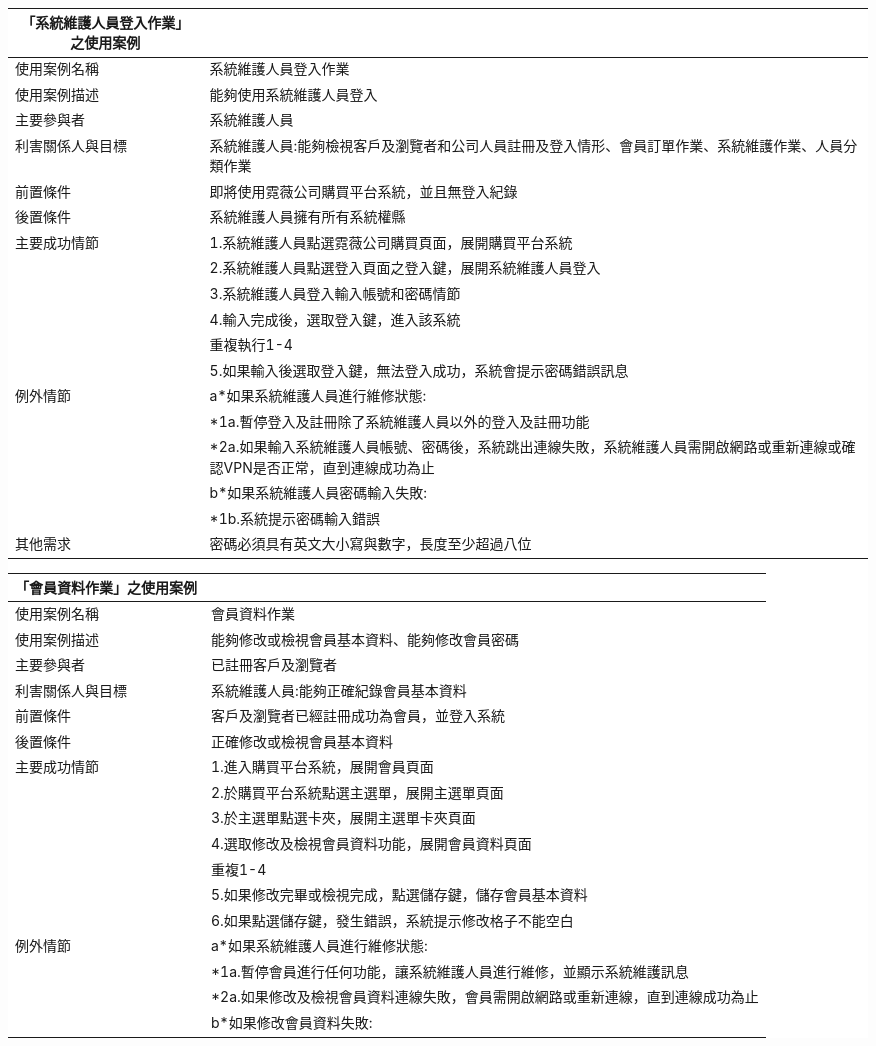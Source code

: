 |「系統維護人員登入作業」之使用案例||
|-------|------|
|使用案例名稱|系統維護人員登入作業|
|使用案例描述|能夠使用系統維護人員登入|
|主要參與者|系統維護人員|
|利害關係人與目標|系統維護人員:能夠檢視客戶及瀏覽者和公司人員註冊及登入情形、會員訂單作業、系統維護作業、人員分類作業|
|前置條件|即將使用霓薇公司購買平台系統，並且無登入紀錄|
|後置條件|系統維護人員擁有所有系統權縣|
|主要成功情節|1.系統維護人員點選霓薇公司購買頁面，展開購買平台系統|
||2.系統維護人員點選登入頁面之登入鍵，展開系統維護人員登入|
||3.系統維護人員登入輸入帳號和密碼情節|
||4.輸入完成後，選取登入鍵，進入該系統|
||重複執行1-4|
||5.如果輸入後選取登入鍵，無法登入成功，系統會提示密碼錯誤訊息|
|例外情節|a*如果系統維護人員進行維修狀態:|
||*1a.暫停登入及註冊除了系統維護人員以外的登入及註冊功能|
||*2a.如果輸入系統維護人員帳號、密碼後，系統跳出連線失敗，系統維護人員需開啟網路或重新連線或確認VPN是否正常，直到連線成功為止|
||b*如果系統維護人員密碼輸入失敗:|
||*1b.系統提示密碼輸入錯誤|
|其他需求|密碼必須具有英文大小寫與數字，長度至少超過八位|

|「會員資料作業」之使用案例||
|-------|------|
|使用案例名稱|會員資料作業|
|使用案例描述|能夠修改或檢視會員基本資料、能夠修改會員密碼|
|主要參與者|已註冊客戶及瀏覽者|
|利害關係人與目標|系統維護人員:能夠正確紀錄會員基本資料|
|前置條件|客戶及瀏覽者已經註冊成功為會員，並登入系統|
|後置條件|正確修改或檢視會員基本資料|
|主要成功情節|1.進入購買平台系統，展開會員頁面|
||2.於購買平台系統點選主選單，展開主選單頁面|
||3.於主選單點選卡夾，展開主選單卡夾頁面|
||4.選取修改及檢視會員資料功能，展開會員資料頁面|
||重複1-4|
||5.如果修改完畢或檢視完成，點選儲存鍵，儲存會員基本資料|
||6.如果點選儲存鍵，發生錯誤，系統提示修改格子不能空白|
|例外情節|a*如果系統維護人員進行維修狀態:|
||*1a.暫停會員進行任何功能，讓系統維護人員進行維修，並顯示系統維護訊息|
||*2a.如果修改及檢視會員資料連線失敗，會員需開啟網路或重新連線，直到連線成功為止|
||b*如果修改會員資料失敗:|